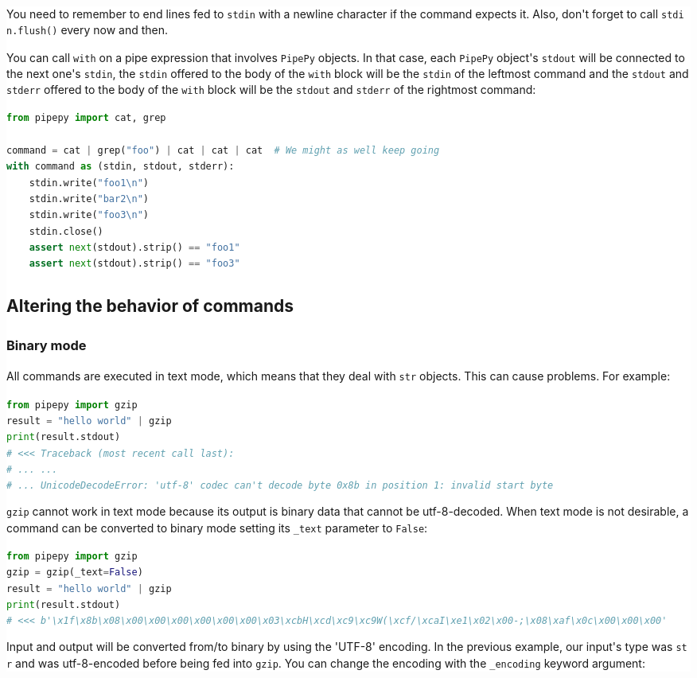 You need to remember to end lines fed to `stdin` with a newline character if
the command expects it. Also, don't forget to call `stdin.flush()` every now
and then.

You can call `with` on a pipe expression that involves `PipePy` objects. In
that case, each `PipePy` object's `stdout` will be connected to the next one's
`stdin`, the `stdin` offered to the body of the `with` block will be the
`stdin` of the leftmost command and the `stdout` and `stderr` offered to the
body of the `with` block will be the `stdout` and `stderr` of the rightmost
command:

```python
from pipepy import cat, grep

command = cat | grep("foo") | cat | cat | cat  # We might as well keep going
with command as (stdin, stdout, stderr):
    stdin.write("foo1\n")
    stdin.write("bar2\n")
    stdin.write("foo3\n")
    stdin.close()
    assert next(stdout).strip() == "foo1"
    assert next(stdout).strip() == "foo3"
```

## Altering the behavior of commands

### Binary mode

All commands are executed in text mode, which means that they deal with `str`
objects. This can cause problems. For example:

```python
from pipepy import gzip
result = "hello world" | gzip
print(result.stdout)
# <<< Traceback (most recent call last):
# ... ...
# ... UnicodeDecodeError: 'utf-8' codec can't decode byte 0x8b in position 1: invalid start byte
```

`gzip` cannot work in text mode because its output is binary data that cannot
be utf-8-decoded. When text mode is not desirable, a command can be converted
to binary mode setting its `_text` parameter to `False`:

```python
from pipepy import gzip
gzip = gzip(_text=False)
result = "hello world" | gzip
print(result.stdout)
# <<< b'\x1f\x8b\x08\x00\x00\x00\x00\x00\x00\x03\xcbH\xcd\xc9\xc9W(\xcf/\xcaI\xe1\x02\x00-;\x08\xaf\x0c\x00\x00\x00'
```

Input and output will be converted from/to binary by using the 'UTF-8'
encoding. In the previous example, our input's type was `str` and was
utf-8-encoded before being fed into `gzip`. You can change the encoding with
the `_encoding` keyword argument:
